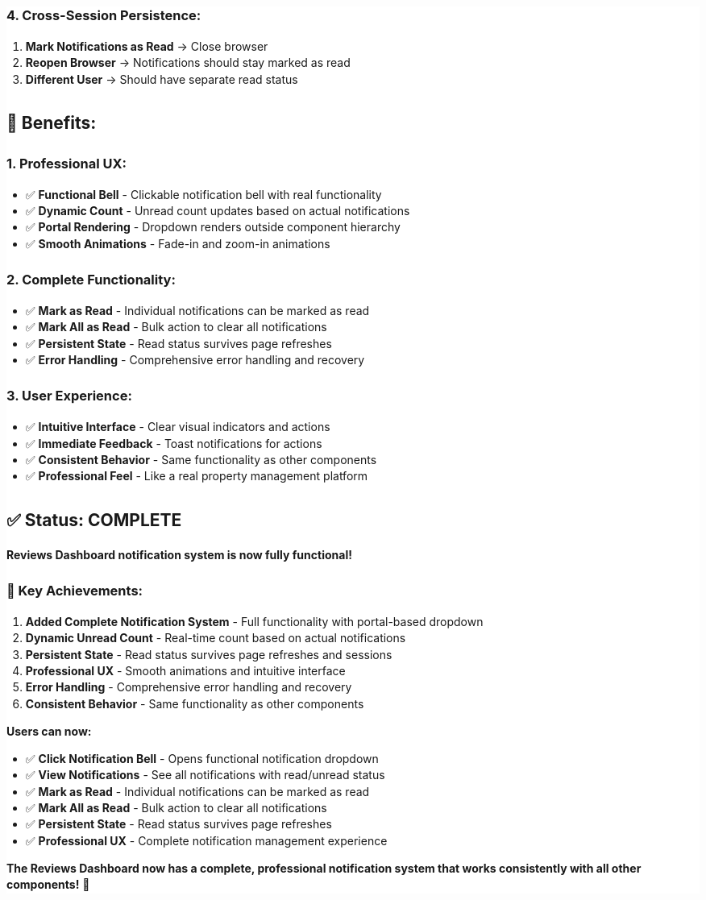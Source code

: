 ### **4. Cross-Session Persistence:**
1. **Mark Notifications as Read** → Close browser
2. **Reopen Browser** → Notifications should stay marked as read
3. **Different User** → Should have separate read status

## 🎯 **Benefits:**

### **1. Professional UX:**
- ✅ **Functional Bell** - Clickable notification bell with real functionality
- ✅ **Dynamic Count** - Unread count updates based on actual notifications
- ✅ **Portal Rendering** - Dropdown renders outside component hierarchy
- ✅ **Smooth Animations** - Fade-in and zoom-in animations

### **2. Complete Functionality:**
- ✅ **Mark as Read** - Individual notifications can be marked as read
- ✅ **Mark All as Read** - Bulk action to clear all notifications
- ✅ **Persistent State** - Read status survives page refreshes
- ✅ **Error Handling** - Comprehensive error handling and recovery

### **3. User Experience:**
- ✅ **Intuitive Interface** - Clear visual indicators and actions
- ✅ **Immediate Feedback** - Toast notifications for actions
- ✅ **Consistent Behavior** - Same functionality as other components
- ✅ **Professional Feel** - Like a real property management platform

## ✅ **Status: COMPLETE**

**Reviews Dashboard notification system is now fully functional!**

### **🎯 Key Achievements:**
1. **Added Complete Notification System** - Full functionality with portal-based dropdown
2. **Dynamic Unread Count** - Real-time count based on actual notifications
3. **Persistent State** - Read status survives page refreshes and sessions
4. **Professional UX** - Smooth animations and intuitive interface
5. **Error Handling** - Comprehensive error handling and recovery
6. **Consistent Behavior** - Same functionality as other components

**Users can now:**
- ✅ **Click Notification Bell** - Opens functional notification dropdown
- ✅ **View Notifications** - See all notifications with read/unread status
- ✅ **Mark as Read** - Individual notifications can be marked as read
- ✅ **Mark All as Read** - Bulk action to clear all notifications
- ✅ **Persistent State** - Read status survives page refreshes
- ✅ **Professional UX** - Complete notification management experience

**The Reviews Dashboard now has a complete, professional notification system that works consistently with all other components!** 🎉
